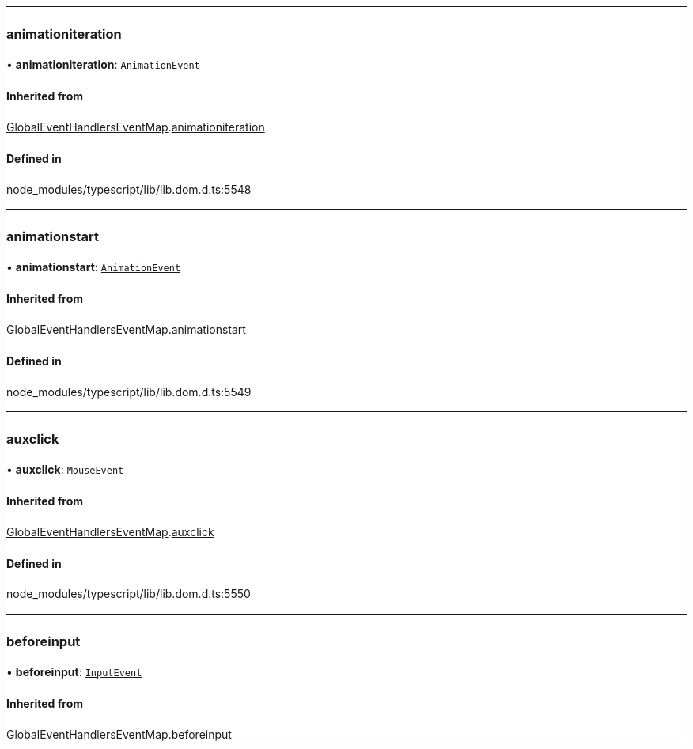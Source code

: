 ___

### animationiteration

• **animationiteration**: [`AnimationEvent`](../modules/main_module._internal_.md#animationevent)

#### Inherited from

[GlobalEventHandlersEventMap](main_module._internal_.GlobalEventHandlersEventMap.md).[animationiteration](main_module._internal_.GlobalEventHandlersEventMap.md#animationiteration)

#### Defined in

node_modules/typescript/lib/lib.dom.d.ts:5548

___

### animationstart

• **animationstart**: [`AnimationEvent`](../modules/main_module._internal_.md#animationevent)

#### Inherited from

[GlobalEventHandlersEventMap](main_module._internal_.GlobalEventHandlersEventMap.md).[animationstart](main_module._internal_.GlobalEventHandlersEventMap.md#animationstart)

#### Defined in

node_modules/typescript/lib/lib.dom.d.ts:5549

___

### auxclick

• **auxclick**: [`MouseEvent`](../modules/main_module._internal_.md#mouseevent)

#### Inherited from

[GlobalEventHandlersEventMap](main_module._internal_.GlobalEventHandlersEventMap.md).[auxclick](main_module._internal_.GlobalEventHandlersEventMap.md#auxclick)

#### Defined in

node_modules/typescript/lib/lib.dom.d.ts:5550

___

### beforeinput

• **beforeinput**: [`InputEvent`](../modules/main_module._internal_.md#inputevent)

#### Inherited from

[GlobalEventHandlersEventMap](main_module._internal_.GlobalEventHandlersEventMap.md).[beforeinput](main_module._internal_.GlobalEventHandlersEventMap.md#beforeinput)
